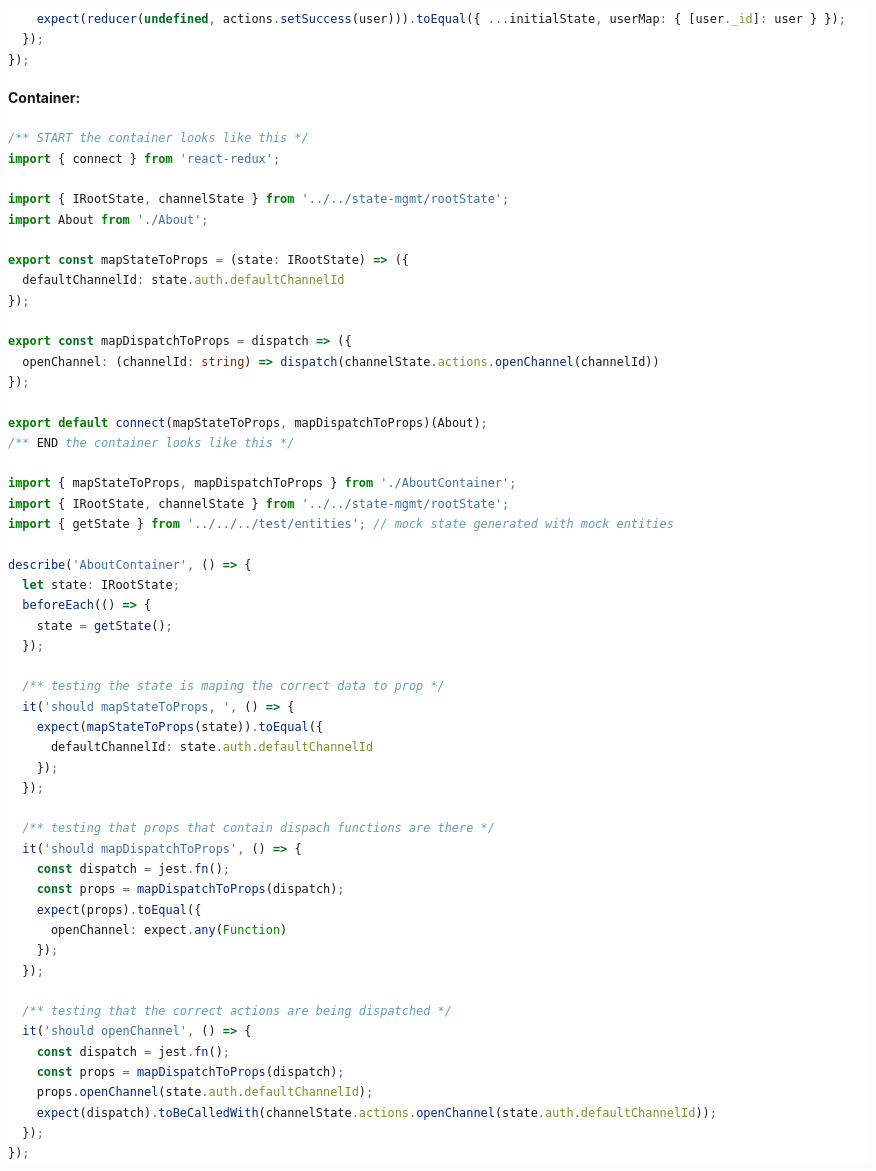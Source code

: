 ```typescript
    expect(reducer(undefined, actions.setSuccess(user))).toEqual({ ...initialState, userMap: { [user._id]: user } });
  });
});
```

#### Container:

```typescript
/** START the container looks like this */
import { connect } from 'react-redux';

import { IRootState, channelState } from '../../state-mgmt/rootState';
import About from './About';

export const mapStateToProps = (state: IRootState) => ({
  defaultChannelId: state.auth.defaultChannelId
});

export const mapDispatchToProps = dispatch => ({
  openChannel: (channelId: string) => dispatch(channelState.actions.openChannel(channelId))
});

export default connect(mapStateToProps, mapDispatchToProps)(About);
/** END the container looks like this */

import { mapStateToProps, mapDispatchToProps } from './AboutContainer';
import { IRootState, channelState } from '../../state-mgmt/rootState';
import { getState } from '../../../test/entities'; // mock state generated with mock entities

describe('AboutContainer', () => {
  let state: IRootState;
  beforeEach(() => {
    state = getState();
  });

  /** testing the state is maping the correct data to prop */
  it('should mapStateToProps, ', () => {
    expect(mapStateToProps(state)).toEqual({
      defaultChannelId: state.auth.defaultChannelId
    });
  });

  /** testing that props that contain dispach functions are there */
  it('should mapDispatchToProps', () => {
    const dispatch = jest.fn();
    const props = mapDispatchToProps(dispatch);
    expect(props).toEqual({
      openChannel: expect.any(Function)
    });
  });

  /** testing that the correct actions are being dispatched */
  it('should openChannel', () => {
    const dispatch = jest.fn();
    const props = mapDispatchToProps(dispatch);
    props.openChannel(state.auth.defaultChannelId);
    expect(dispatch).toBeCalledWith(channelState.actions.openChannel(state.auth.defaultChannelId));
  });
});

```
